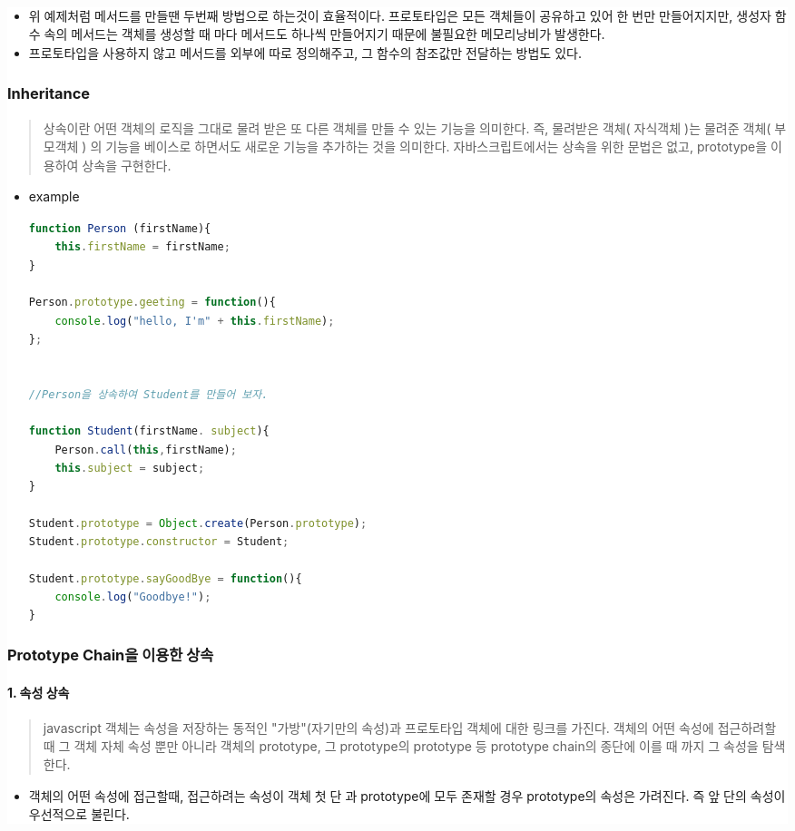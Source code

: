   ```javascript
  ```

  - 위 예제처럼 메서드를 만들땐 두번째 방법으로 하는것이 효율적이다. 프로토타입은 모든 객체들이 공유하고 있어 한 번만 만들어지지만, 생성자 함수 속의 메서드는 객체를 생성할 때 마다 메서드도 하나씩 만들어지기 때문에 불필요한 메모리낭비가 발생한다.
  - 프로토타입을 사용하지 않고 메서드를 외부에 따로 정의해주고, 그 함수의 참조값만 전달하는 방법도 있다.



### Inheritance

>상속이란 어떤 객체의 로직을 그대로 물려 받은 또 다른 객체를 만들 수 있는 기능을 의미한다. 즉, 물려받은 객체( 자식객체 )는 물려준 객체( 부모객체 ) 의 기능을 베이스로 하면서도 새로운 기능을 추가하는 것을 의미한다. 자바스크립트에서는 상속을 위한 문법은 없고, prototype을 이용하여 상속을 구현한다.



- example

  ```javascript
  function Person (firstName){
      this.firstName = firstName;
  }
  
  Person.prototype.geeting = function(){
      console.log("hello, I'm" + this.firstName);
  };
  
  
  //Person을 상속하여 Student를 만들어 보자.
  
  function Student(firstName. subject){
      Person.call(this,firstName);
      this.subject = subject;
  }
  
  Student.prototype = Object.create(Person.prototype);
  Student.prototype.constructor = Student;
  
  Student.prototype.sayGoodBye = function(){
      console.log("Goodbye!");
  }
  
  ```




### Prototype Chain을 이용한 상속

#### 1. 속성 상속


> javascript 객체는 속성을 저장하는 동적인 "가방"(자기만의 속성)과 프로토타입 객체에 대한 링크를 가진다. 객체의 어떤 속성에 접근하려할 때 그 객체 자체 속성 뿐만 아니라 객체의 prototype, 그 prototype의 prototype 등 prototype chain의 종단에 이를 때 까지 그 속성을 탐색한다.

- 객체의 어떤 속성에 접근할때, 접근하려는 속성이 객체 첫 단 과 prototype에 모두 존재할 경우 prototype의 속성은 가려진다. 즉 앞 단의 속성이 우선적으로 불린다.
